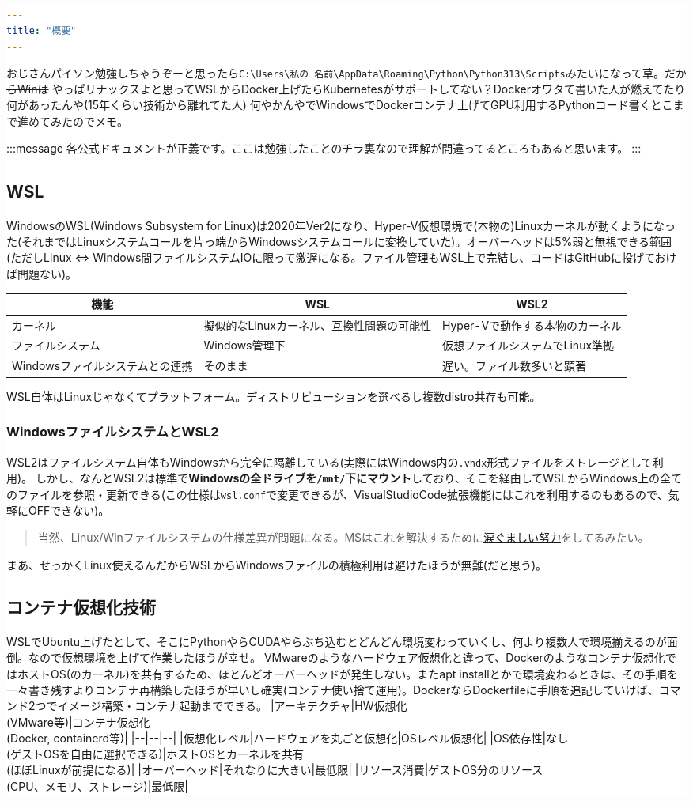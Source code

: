```yaml
---
title: "概要"
---
```

おじさんパイソン勉強しちゃうぞーと思ったら`C:\Users\私の 名前\AppData\Roaming\Python\Python313\Scripts`みたいになって草。~~だからWinは~~
やっぱリナックスよと思ってWSLからDocker上げたらKubernetesがサポートしてない？Dockerオワタて書いた人が燃えてたり何があったんや(15年くらい技術から離れてた人)
何やかんやでWindowsでDockerコンテナ上げてGPU利用するPythonコード書くとこまで進めてみたのでメモ。

:::message
各公式ドキュメントが正義です。ここは勉強したことのチラ裏なので理解が間違ってるところもあると思います。
:::

##  WSL

WindowsのWSL(Windows Subsystem for Linux)は2020年Ver2になり、Hyper-V仮想環境で(本物の)Linuxカーネルが動くようになった(それまではLinuxシステムコールを片っ端からWindowsシステムコールに変換していた)。オーバーヘッドは5%弱と無視できる範囲(ただしLinux ⇔ Windows間ファイルシステムIOに限って激遅になる。ファイル管理もWSL上で完結し、コードはGitHubに投げておけば問題ない)。

|機能|WSL|WSL2|
|--|--|--|
|カーネル|擬似的なLinuxカーネル、互換性問題の可能性|Hyper-Vで動作する本物のカーネル|
|ファイルシステム|Windows管理下|仮想ファイルシステムでLinux準拠|
|Windowsファイルシステムとの連携|そのまま|遅い。ファイル数多いと顕著|

WSL自体はLinuxじゃなくてプラットフォーム。ディストリビューションを選べるし複数distro共存も可能。

### WindowsファイルシステムとWSL2

WSL2はファイルシステム自体もWindowsから完全に隔離している(実際にはWindows内の`.vhdx`形式ファイルをストレージとして利用)。
しかし、なんとWSL2は標準で**Windowsの全ドライブを`/mnt/`下にマウント**しており、そこを経由してWSLからWindows上の全てのファイルを参照・更新できる(この仕様は`wsl.conf`で変更できるが、VisualStudioCode拡張機能にはこれを利用するのもあるので、気軽にOFFできない)。

> 当然、Linux/Winファイルシステムの仕様差異が問題になる。MSはこれを解決するために[涙ぐましい努力](https://learn.microsoft.com/ja-jp/windows/wsl/case-sensitivity)をしてるみたい。

まあ、せっかくLinux使えるんだからWSLからWindowsファイルの積極利用は避けたほうが無難(だと思う)。

## コンテナ仮想化技術

WSLでUbuntu上げたとして、そこにPythonやらCUDAやらぶち込むとどんどん環境変わっていくし、何より複数人で環境揃えるのが面倒。なので仮想環境を上げて作業したほうが幸せ。
VMwareのようなハードウェア仮想化と違って、Dockerのようなコンテナ仮想化ではホストOS(のカーネル)を共有するため、ほとんどオーバーヘッドが発生しない。またapt installとかで環境変わるときは、その手順を一々書き残すよりコンテナ再構築したほうが早いし確実(コンテナ使い捨て運用)。DockerならDockerfileに手順を追記していけば、コマンド2つでイメージ構築・コンテナ起動までできる。
|アーキテクチャ|HW仮想化<br>(VMware等)|コンテナ仮想化<br>(Docker, containerd等)|
|--|--|--|
|仮想化レベル|ハードウェアを丸ごと仮想化|OSレベル仮想化|
|OS依存性|なし<br>(ゲストOSを自由に選択できる)|ホストOSとカーネルを共有<br>(ほぼLinuxが前提になる)|
|オーバーヘッド|それなりに大きい|最低限|
|リソース消費|ゲストOS分のリソース<br>(CPU、メモリ、ストレージ)|最低限|
